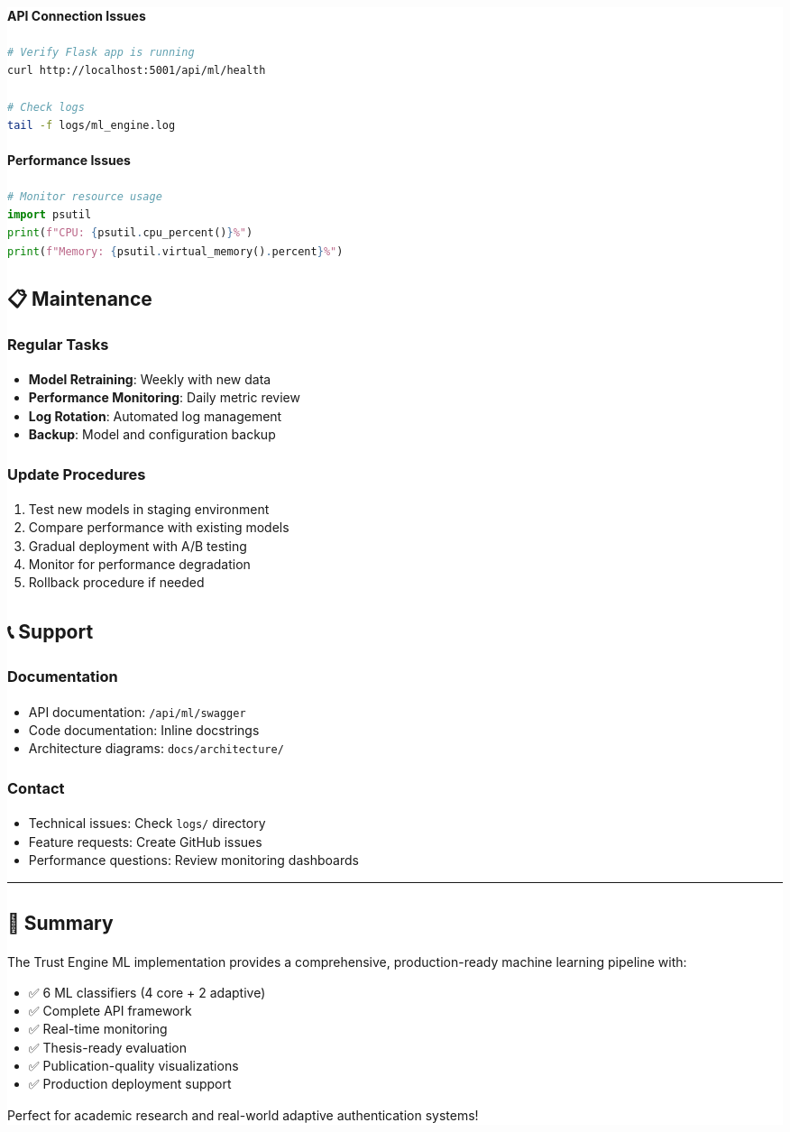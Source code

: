 #### API Connection Issues
```bash
# Verify Flask app is running
curl http://localhost:5001/api/ml/health

# Check logs
tail -f logs/ml_engine.log
```

#### Performance Issues
```python
# Monitor resource usage
import psutil
print(f"CPU: {psutil.cpu_percent()}%")
print(f"Memory: {psutil.virtual_memory().percent}%")
```

## 📋 Maintenance

### Regular Tasks
- **Model Retraining**: Weekly with new data
- **Performance Monitoring**: Daily metric review
- **Log Rotation**: Automated log management
- **Backup**: Model and configuration backup

### Update Procedures
1. Test new models in staging environment
2. Compare performance with existing models
3. Gradual deployment with A/B testing
4. Monitor for performance degradation
5. Rollback procedure if needed

## 📞 Support

### Documentation
- API documentation: `/api/ml/swagger`
- Code documentation: Inline docstrings
- Architecture diagrams: `docs/architecture/`

### Contact
- Technical issues: Check `logs/` directory
- Feature requests: Create GitHub issues
- Performance questions: Review monitoring dashboards

---

## 🎉 Summary

The Trust Engine ML implementation provides a comprehensive, production-ready machine learning pipeline with:

- ✅ 6 ML classifiers (4 core + 2 adaptive)
- ✅ Complete API framework
- ✅ Real-time monitoring
- ✅ Thesis-ready evaluation
- ✅ Publication-quality visualizations
- ✅ Production deployment support

Perfect for academic research and real-world adaptive authentication systems!